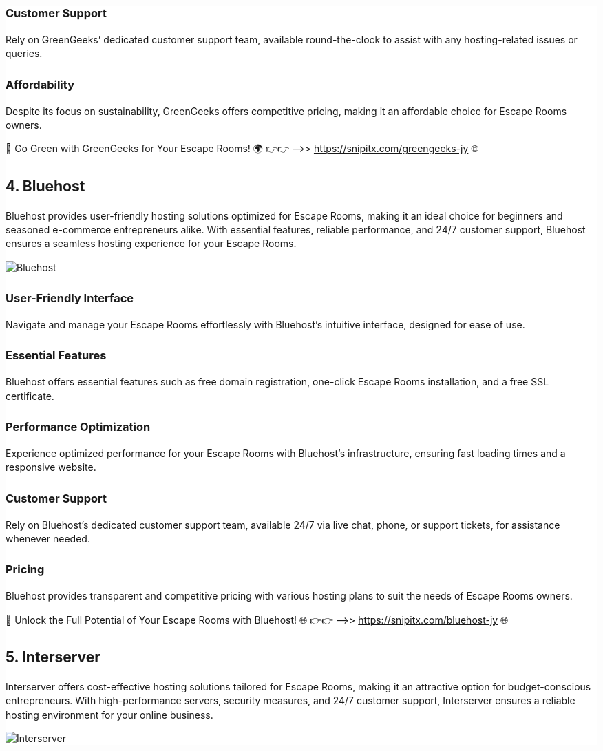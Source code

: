 ### Customer Support
Rely on GreenGeeks’ dedicated customer support team, available round-the-clock to assist with any hosting-related issues or queries.

### Affordability
Despite its focus on sustainability, GreenGeeks offers competitive pricing, making it an affordable choice for Escape Rooms owners.

🌿 Go Green with GreenGeeks for Your Escape Rooms! 🌍
👉👉 -->> https://snipitx.com/greengeeks-jy 🌐

## 4. Bluehost

Bluehost provides user-friendly hosting solutions optimized for Escape Rooms, making it an ideal choice for beginners and seasoned e-commerce entrepreneurs alike. With essential features, reliable performance, and 24/7 customer support, Bluehost ensures a seamless hosting experience for your Escape Rooms.

![Bluehost](https://i.imgur.com/PasFF9E.jpeg "Bluehost Hosting")

### User-Friendly Interface
Navigate and manage your Escape Rooms effortlessly with Bluehost’s intuitive interface, designed for ease of use.

### Essential Features
Bluehost offers essential features such as free domain registration, one-click Escape Rooms installation, and a free SSL certificate.

### Performance Optimization
Experience optimized performance for your Escape Rooms with Bluehost’s infrastructure, ensuring fast loading times and a responsive website.

### Customer Support
Rely on Bluehost’s dedicated customer support team, available 24/7 via live chat, phone, or support tickets, for assistance whenever needed.

### Pricing
Bluehost provides transparent and competitive pricing with various hosting plans to suit the needs of Escape Rooms owners.

🚀 Unlock the Full Potential of Your Escape Rooms with Bluehost! 🌐
👉👉 -->> https://snipitx.com/bluehost-jy 🌐

## 5. Interserver

Interserver offers cost-effective hosting solutions tailored for Escape Rooms, making it an attractive option for budget-conscious entrepreneurs. With high-performance servers, security measures, and 24/7 customer support, Interserver ensures a reliable hosting environment for your online business.

![Interserver](https://i.imgur.com/OM5dOEW.jpeg "Interserver Hosting")
